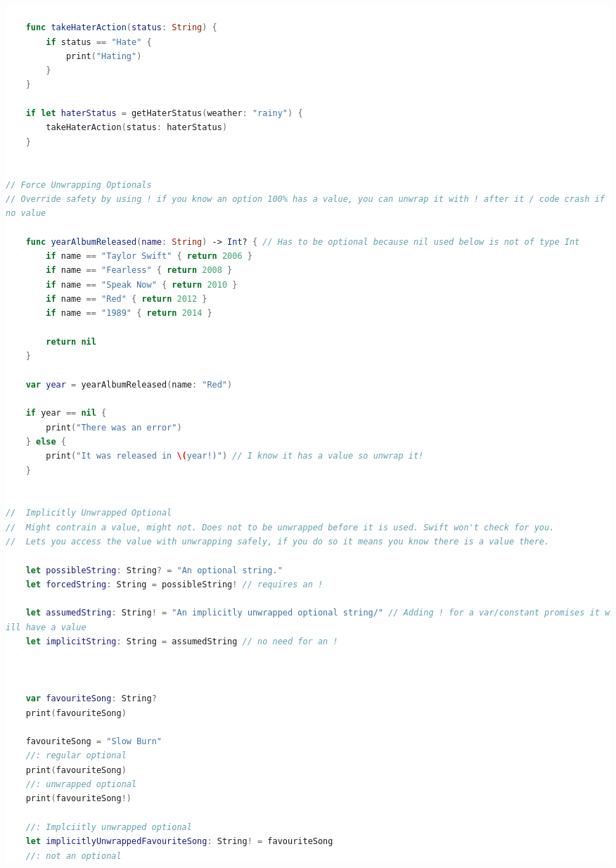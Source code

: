 ```swift                                               
    
    func takeHaterAction(status: String) {
        if status == "Hate" {
            print("Hating")
        }
    }
    
    if let haterStatus = getHaterStatus(weather: "rainy") {
        takeHaterAction(status: haterStatus)
    }

    
// Force Unwrapping Optionals
// Override safety by using ! if you know an option 100% has a value, you can unwrap it with ! after it / code crash if no value
    
    func yearAlbumReleased(name: String) -> Int? { // Has to be optional because nil used below is not of type Int
        if name == "Taylor Swift" { return 2006 }
        if name == "Fearless" { return 2008 }
        if name == "Speak Now" { return 2010 }
        if name == "Red" { return 2012 }
        if name == "1989" { return 2014 }
        
        return nil
    }
    
    var year = yearAlbumReleased(name: "Red")
    
    if year == nil {
        print("There was an error")
    } else {
        print("It was released in \(year!)") // I know it has a value so unwrap it!
    }


//  Implicitly Unwrapped Optional
//  Might contrain a value, might not. Does not to be unwrapped before it is used. Swift won't check for you.
//  Lets you access the value with unwrapping safely, if you do so it means you know there is a value there.
    
    let possibleString: String? = "An optional string."
    let forcedString: String = possibleString! // requires an !
    
    let assumedString: String! = "An implicitly unwrapped optional string/" // Adding ! for a var/constant promises it will have a value
    let implicitString: String = assumedString // no need for an !
    
    
    
    var favouriteSong: String?
    print(favouriteSong)
    
    favouriteSong = "Slow Burn"
    //: regular optional
    print(favouriteSong)
    //: unwrapped optional
    print(favouriteSong!)
    
    //: Implciitly unwrapped optional
    let implicitlyUnwrappedFavouriteSong: String! = favouriteSong
    //: not an optional
```